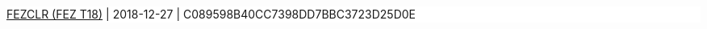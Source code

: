 [FEZCLR (FEZ T18)](https://ghistorage.blob.core.windows.net/downloads/TinyCLR/Firmwares/FEZCLR/FEZCLR%20Firmware%20v1.0.0.glb) | 2018-12-27 | C089598B40CC7398DD7BBC3723D25D0E

